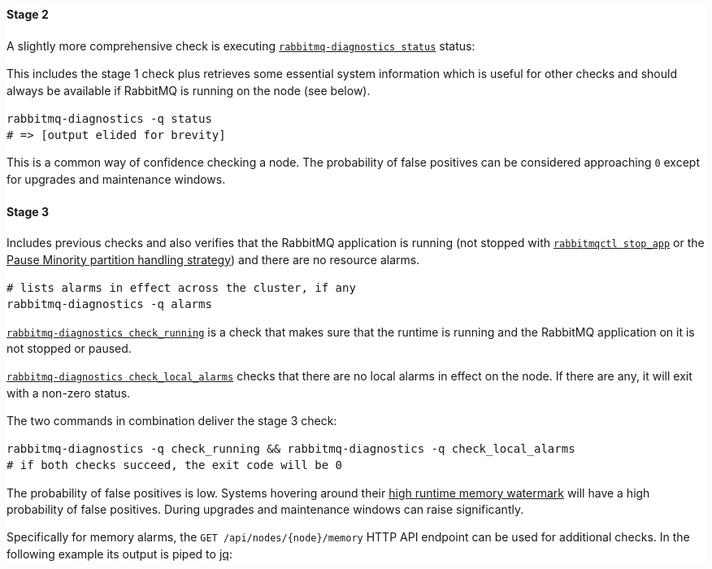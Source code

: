 #### Stage 2

A slightly more comprehensive check is executing [`rabbitmq-diagnostics status`](./rabbitmq-diagnostics.8.html) status:

This includes the stage 1 check plus retrieves some essential
system information which is useful for other checks and should always be
available if RabbitMQ is running on the node (see below).

<pre class="lang-bash">
rabbitmq-diagnostics -q status
# =&gt; [output elided for brevity]
</pre>

This is a common way of confidence checking a node.
The probability of false positives can be considered approaching `0`
except for upgrades and maintenance windows.

#### Stage 3

Includes previous checks and also verifies that the RabbitMQ application is running
(not stopped with [`rabbitmqctl stop_app`](./rabbitmqctl.8.html#stop_app)
or the [Pause Minority partition handling strategy](./partitions.html))
and there are no resource alarms.

<pre class="lang-bash">
# lists alarms in effect across the cluster, if any
rabbitmq-diagnostics -q alarms
</pre>

[`rabbitmq-diagnostics check_running`](./rabbitmq-diagnostics.8.html) is a check that makes sure that the runtime is running
and the RabbitMQ application on it is not stopped or paused.

[`rabbitmq-diagnostics check_local_alarms`](./rabbitmq-diagnostics.8.html) checks that there are no local alarms in effect
on the node. If there are any, it will exit with a non-zero status.

The two commands in combination deliver the stage 3 check:

<pre class="lang-bash">
rabbitmq-diagnostics -q check_running &amp;&amp; rabbitmq-diagnostics -q check_local_alarms
# if both checks succeed, the exit code will be 0
</pre>

The probability of false positives is low. Systems hovering around their
[high runtime memory watermark](./alarms.html) will have a high probability of false positives.
During upgrades and maintenance windows can raise significantly.

Specifically for memory alarms, the `GET /api/nodes/{node}/memory` HTTP API endpoint can be used for additional checks.
In the following example its output is piped to [jq](https://stedolan.github.io/jq/manual/):
